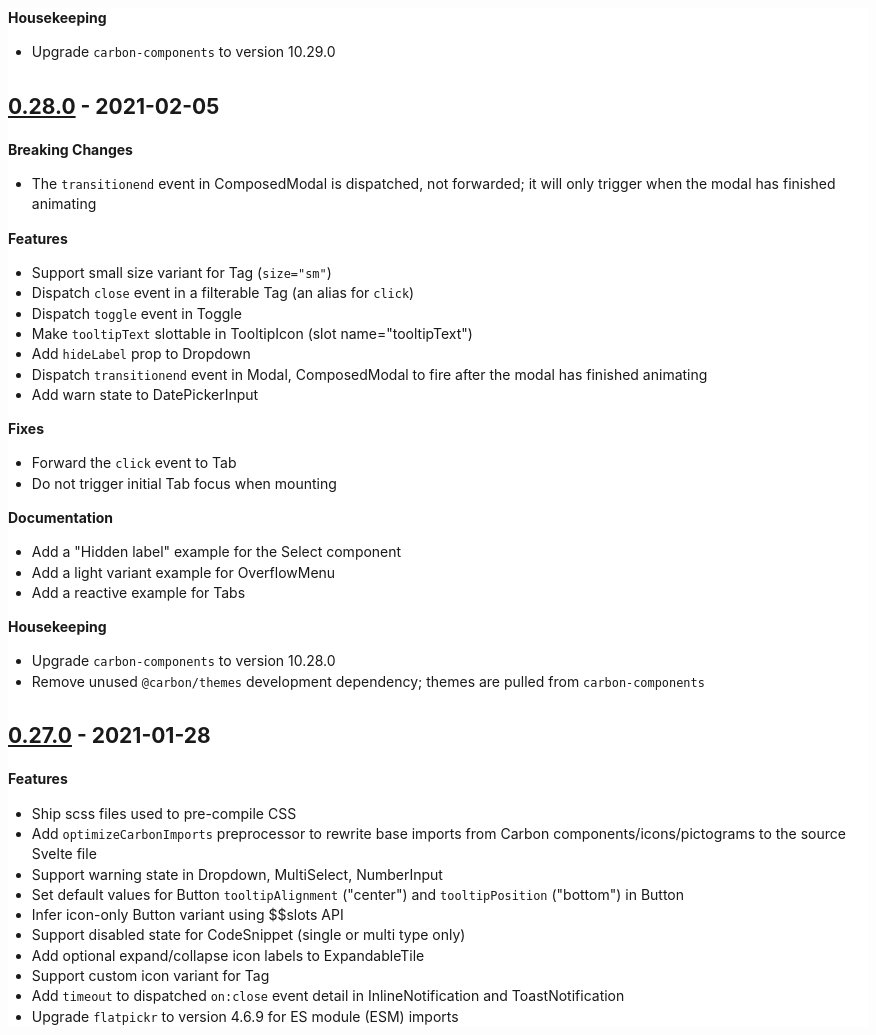 **Housekeeping**

- Upgrade `carbon-components` to version 10.29.0

## [0.28.0](https://github.com/carbon-design-system/carbon-components-svelte/releases/tag/v0.28.0) - 2021-02-05

**Breaking Changes**

- The `transitionend` event in ComposedModal is dispatched, not forwarded; it will only trigger when the modal has finished animating

**Features**

- Support small size variant for Tag (`size="sm"`)
- Dispatch `close` event in a filterable Tag (an alias for `click`)
- Dispatch `toggle` event in Toggle
- Make `tooltipText` slottable in TooltipIcon (slot name="tooltipText")
- Add `hideLabel` prop to Dropdown
- Dispatch `transitionend` event in Modal, ComposedModal to fire after the modal has finished animating
- Add warn state to DatePickerInput

**Fixes**

- Forward the `click` event to Tab
- Do not trigger initial Tab focus when mounting

**Documentation**

- Add a "Hidden label" example for the Select component
- Add a light variant example for OverflowMenu
- Add a reactive example for Tabs

**Housekeeping**

- Upgrade `carbon-components` to version 10.28.0
- Remove unused `@carbon/themes` development dependency; themes are pulled from `carbon-components`

## [0.27.0](https://github.com/carbon-design-system/carbon-components-svelte/releases/tag/v0.27.0) - 2021-01-28

**Features**

- Ship scss files used to pre-compile CSS
- Add `optimizeCarbonImports` preprocessor to rewrite base imports from Carbon components/icons/pictograms to the source Svelte file
- Support warning state in Dropdown, MultiSelect, NumberInput
- Set default values for Button `tooltipAlignment` ("center") and `tooltipPosition` ("bottom") in Button
- Infer icon-only Button variant using $$slots API
- Support disabled state for CodeSnippet (single or multi type only)
- Add optional expand/collapse icon labels to ExpandableTile
- Support custom icon variant for Tag
- Add `timeout` to dispatched `on:close` event detail in InlineNotification and ToastNotification
- Upgrade `flatpickr` to version 4.6.9 for ES module (ESM) imports
